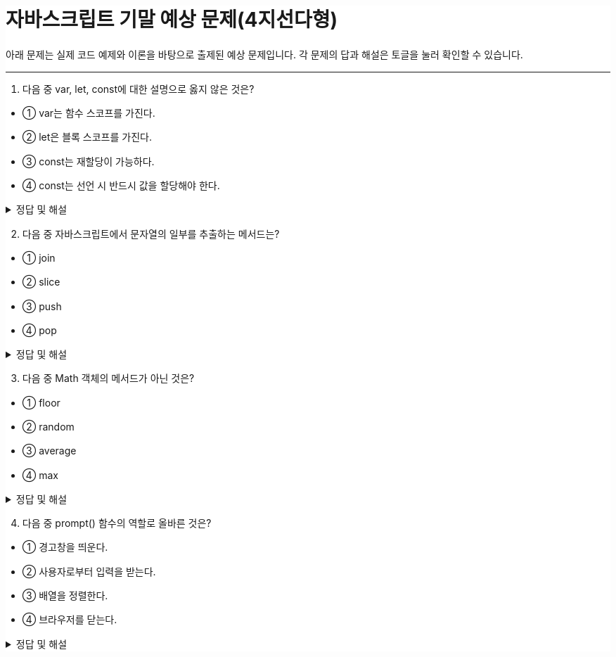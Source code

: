 # 자바스크립트 기말 예상 문제(4지선다형)

  

아래 문제는 실제 코드 예제와 이론을 바탕으로 출제된 예상 문제입니다. 각 문제의 답과 해설은 토글을 눌러 확인할 수 있습니다.

  

---

  

1. 다음 중 var, let, const에 대한 설명으로 옳지 않은 것은?

- ① var는 함수 스코프를 가진다.

- ② let은 블록 스코프를 가진다.

- ③ const는 재할당이 가능하다.

- ④ const는 선언 시 반드시 값을 할당해야 한다.

<details><summary>정답 및 해설</summary></details>

  

2. 다음 중 자바스크립트에서 문자열의 일부를 추출하는 메서드는?

- ① join

- ② slice

- ③ push

- ④ pop

<details><summary>정답 및 해설</summary></details>

  

3. 다음 중 Math 객체의 메서드가 아닌 것은?

- ① floor

- ② random

- ③ average

- ④ max

<details><summary>정답 및 해설</summary></details>

  

4. 다음 중 prompt() 함수의 역할로 올바른 것은?

- ① 경고창을 띄운다.

- ② 사용자로부터 입력을 받는다.

- ③ 배열을 정렬한다.

- ④ 브라우저를 닫는다.

<details><summary>정답 및 해설</summary></details>

  